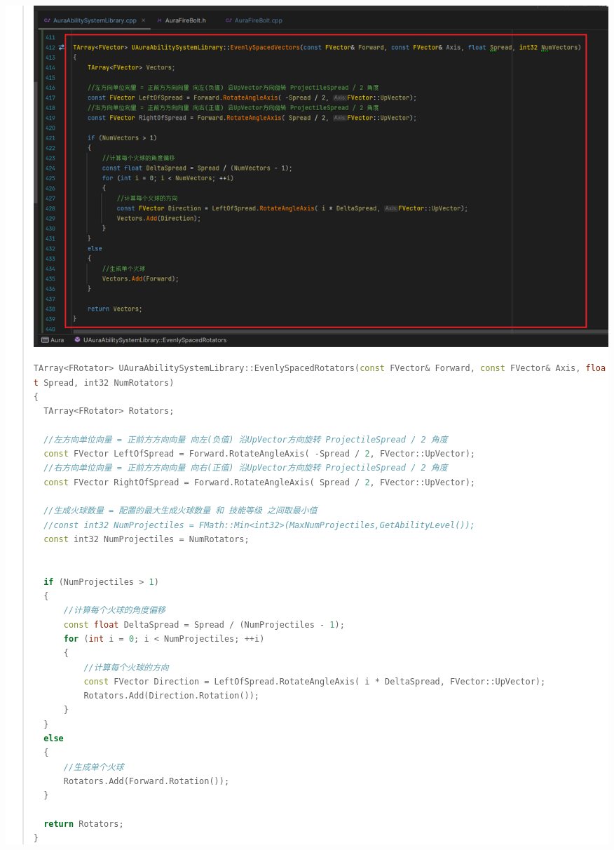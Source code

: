 >![image-20241011152315123](./Image/GAS_159/image-20241011152315123.png)
>
>```cpp
>TArray<FRotator> UAuraAbilitySystemLibrary::EvenlySpacedRotators(const FVector& Forward, const FVector& Axis, float Spread, int32 NumRotators)
>{
>	TArray<FRotator> Rotators;
>
>	//左方向单位向量 = 正前方方向向量 向左(负值) 沿UpVector方向旋转 ProjectileSpread / 2 角度
>	const FVector LeftOfSpread = Forward.RotateAngleAxis( -Spread / 2, FVector::UpVector);
>	//右方向单位向量 = 正前方方向向量 向右(正值) 沿UpVector方向旋转 ProjectileSpread / 2 角度
>	const FVector RightOfSpread = Forward.RotateAngleAxis( Spread / 2, FVector::UpVector);
>
>	//生成火球数量 = 配置的最大生成火球数量 和 技能等级 之间取最小值
>	//const int32 NumProjectiles = FMath::Min<int32>(MaxNumProjectiles,GetAbilityLevel());
>	const int32 NumProjectiles = NumRotators;
>	
>
>	if (NumProjectiles > 1)
>	{
>		//计算每个火球的角度偏移
>		const float DeltaSpread = Spread / (NumProjectiles - 1);
>		for (int i = 0; i < NumProjectiles; ++i)
>		{
>			//计算每个火球的方向
>			const FVector Direction = LeftOfSpread.RotateAngleAxis( i * DeltaSpread, FVector::UpVector);
>			Rotators.Add(Direction.Rotation());
>		}
>	}
>	else
>	{
>		//生成单个火球
>		Rotators.Add(Forward.Rotation());
>	}
>	
>	return Rotators;
>}
>